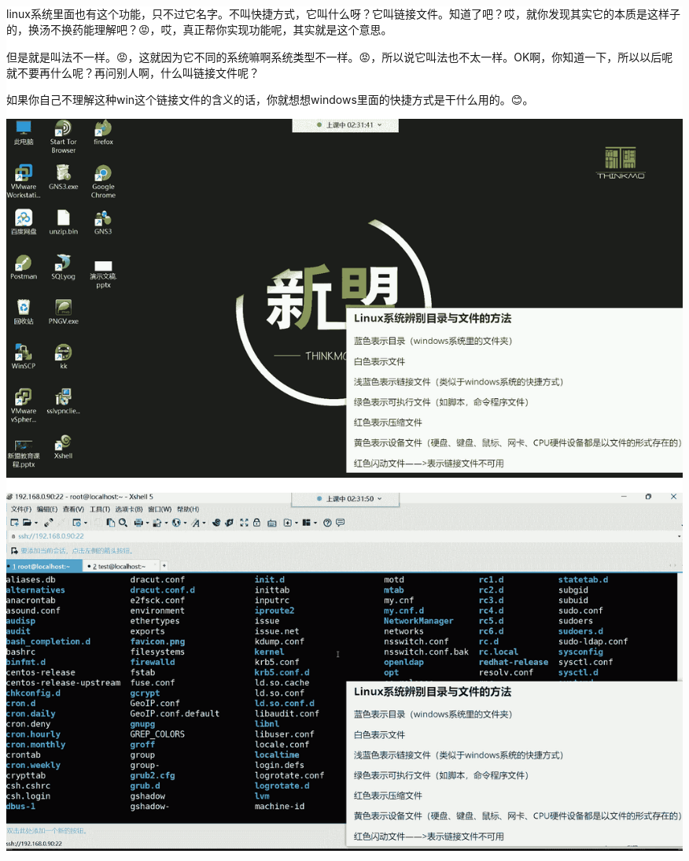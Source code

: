 linux系统里面也有这个功能，只不过它名字。不叫快捷方式，它叫什么呀？它叫链接文件。知道了吧？哎，就你发现其实它的本质是这样子的，换汤不换药能理解吧？😡，哎，真正帮你实现功能呢，其实就是这个意思。

但是就是叫法不一样。😡，这就因为它不同的系统嘛啊系统类型不一样。😡，所以说它叫法也不太一样。OK啊，你知道一下，所以以后呢就不要再什么呢？再问别人啊，什么叫链接文件呢？

如果你自己不理解这种win这个链接文件的含义的话，你就想想windows里面的快捷方式是干什么用的。😊。



![](img/791777674c5e86d53e680ca97f5213aa_71.png)

![](img/791777674c5e86d53e680ca97f5213aa_72.png)
